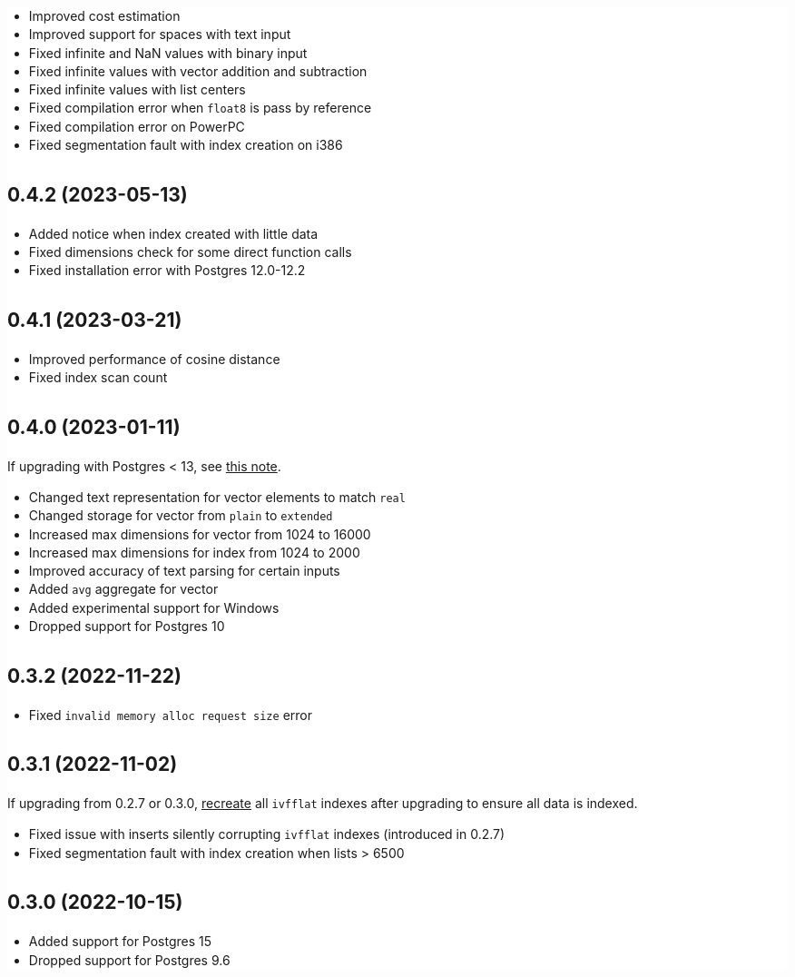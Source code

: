 - Improved cost estimation
- Improved support for spaces with text input
- Fixed infinite and NaN values with binary input
- Fixed infinite values with vector addition and subtraction
- Fixed infinite values with list centers
- Fixed compilation error when `float8` is pass by reference
- Fixed compilation error on PowerPC
- Fixed segmentation fault with index creation on i386

## 0.4.2 (2023-05-13)

- Added notice when index created with little data
- Fixed dimensions check for some direct function calls
- Fixed installation error with Postgres 12.0-12.2

## 0.4.1 (2023-03-21)

- Improved performance of cosine distance
- Fixed index scan count

## 0.4.0 (2023-01-11)

If upgrading with Postgres < 13, see [this note](https://github.com/pgvector/pgvector/blob/v0.4.0/README.md#040).

- Changed text representation for vector elements to match `real`
- Changed storage for vector from `plain` to `extended`
- Increased max dimensions for vector from 1024 to 16000
- Increased max dimensions for index from 1024 to 2000
- Improved accuracy of text parsing for certain inputs
- Added `avg` aggregate for vector
- Added experimental support for Windows
- Dropped support for Postgres 10

## 0.3.2 (2022-11-22)

- Fixed `invalid memory alloc request size` error

## 0.3.1 (2022-11-02)

If upgrading from 0.2.7 or 0.3.0, [recreate](https://github.com/pgvector/pgvector/blob/v0.3.1/README.md#031) all `ivfflat` indexes after upgrading to ensure all data is indexed.

- Fixed issue with inserts silently corrupting `ivfflat` indexes (introduced in 0.2.7)
- Fixed segmentation fault with index creation when lists > 6500

## 0.3.0 (2022-10-15)

- Added support for Postgres 15
- Dropped support for Postgres 9.6
